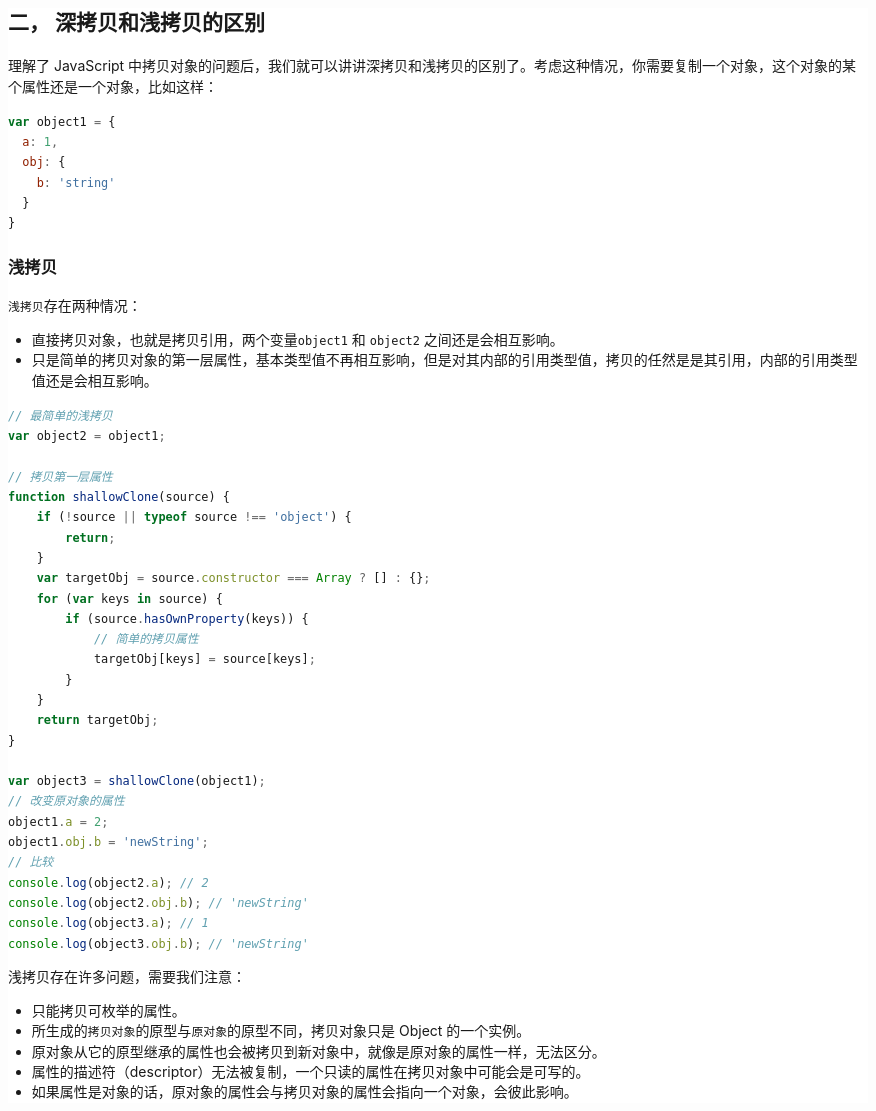 ## 二， 深拷贝和浅拷贝的区别

理解了 JavaScript 中拷贝对象的问题后，我们就可以讲讲深拷贝和浅拷贝的区别了。考虑这种情况，你需要复制一个对象，这个对象的某个属性还是一个对象，比如这样：

```JavaScript
var object1 = {
  a: 1,
  obj: {
    b: 'string'
  }
}
```
### 浅拷贝

`浅拷贝`存在两种情况：

- 直接拷贝对象，也就是拷贝引用，两个变量`object1` 和 `object2` 之间还是会相互影响。
- 只是简单的拷贝对象的第一层属性，基本类型值不再相互影响，但是对其内部的引用类型值，拷贝的任然是是其引用，内部的引用类型值还是会相互影响。

```JavaScript
// 最简单的浅拷贝
var object2 = object1;

// 拷贝第一层属性
function shallowClone(source) {
    if (!source || typeof source !== 'object') {
        return;
    }
    var targetObj = source.constructor === Array ? [] : {};
    for (var keys in source) {
        if (source.hasOwnProperty(keys)) {
            // 简单的拷贝属性
            targetObj[keys] = source[keys];
        }
    }
    return targetObj;
}

var object3 = shallowClone(object1);
// 改变原对象的属性
object1.a = 2;
object1.obj.b = 'newString';
// 比较
console.log(object2.a); // 2
console.log(object2.obj.b); // 'newString'
console.log(object3.a); // 1
console.log(object3.obj.b); // 'newString'
```

浅拷贝存在许多问题，需要我们注意：

- 只能拷贝可枚举的属性。
- 所生成的`拷贝对象`的原型与`原对象`的原型不同，拷贝对象只是 Object 的一个实例。
- 原对象从它的原型继承的属性也会被拷贝到新对象中，就像是原对象的属性一样，无法区分。
- 属性的描述符（descriptor）无法被复制，一个只读的属性在拷贝对象中可能会是可写的。
- 如果属性是对象的话，原对象的属性会与拷贝对象的属性会指向一个对象，会彼此影响。
